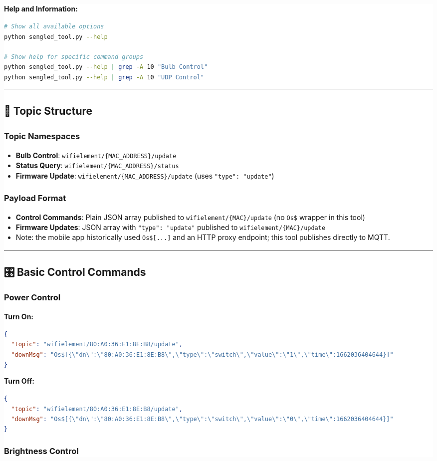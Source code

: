 **Help and Information:**
```bash
# Show all available options
python sengled_tool.py --help

# Show help for specific command groups
python sengled_tool.py --help | grep -A 10 "Bulb Control"
python sengled_tool.py --help | grep -A 10 "UDP Control"
```

---

## 🎯 Topic Structure

### **Topic Namespaces**
- **Bulb Control**: `wifielement/{MAC_ADDRESS}/update`
- **Status Query**: `wifielement/{MAC_ADDRESS}/status`
- **Firmware Update**: `wifielement/{MAC_ADDRESS}/update` (uses `"type": "update"`)

### **Payload Format**
- **Control Commands**: Plain JSON array published to `wifielement/{MAC}/update` (no `Os$` wrapper in this tool)
- **Firmware Updates**: JSON array with `"type": "update"` published to `wifielement/{MAC}/update`
- Note: the mobile app historically used `Os$[...]` and an HTTP proxy endpoint; this tool publishes directly to MQTT.

---

## 🎛️ Basic Control Commands

### **Power Control**

**Turn On:**
```json
{
  "topic": "wifielement/80:A0:36:E1:8E:B8/update",
  "downMsg": "Os$[{\"dn\":\"80:A0:36:E1:8E:B8\",\"type\":\"switch\",\"value\":\"1\",\"time\":1662036404644}]"
}
```

**Turn Off:**
```json
{
  "topic": "wifielement/80:A0:36:E1:8E:B8/update",
  "downMsg": "Os$[{\"dn\":\"80:A0:36:E1:8E:B8\",\"type\":\"switch\",\"value\":\"0\",\"time\":1662036404644}]"
}
```

### **Brightness Control**
